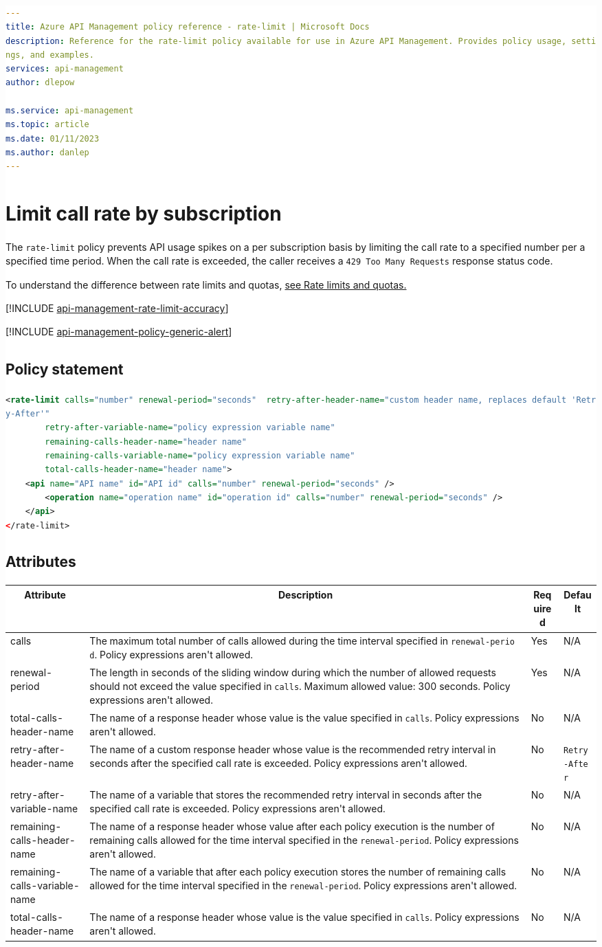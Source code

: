 ```yaml
---
title: Azure API Management policy reference - rate-limit | Microsoft Docs
description: Reference for the rate-limit policy available for use in Azure API Management. Provides policy usage, settings, and examples.
services: api-management
author: dlepow

ms.service: api-management
ms.topic: article
ms.date: 01/11/2023
ms.author: danlep
---
```


# Limit call rate by subscription

The `rate-limit` policy prevents API usage spikes on a per subscription basis by limiting the call rate to a specified number per a specified time period. When the call rate is exceeded, the caller receives a `429 Too Many Requests` response status code.

To understand the difference between rate limits and quotas, [see Rate limits and quotas.](./api-management-sample-flexible-throttling.md#rate-limits-and-quotas)


[!INCLUDE [api-management-rate-limit-accuracy](../../includes/api-management-rate-limit-accuracy.md)]

[!INCLUDE [api-management-policy-generic-alert](../../includes/api-management-policy-generic-alert.md)]

## Policy statement

```xml
<rate-limit calls="number" renewal-period="seconds"  retry-after-header-name="custom header name, replaces default 'Retry-After'" 
        retry-after-variable-name="policy expression variable name"
        remaining-calls-header-name="header name"  
        remaining-calls-variable-name="policy expression variable name"
        total-calls-header-name="header name">
    <api name="API name" id="API id" calls="number" renewal-period="seconds" />
        <operation name="operation name" id="operation id" calls="number" renewal-period="seconds" />
    </api>
</rate-limit>
```
## Attributes

| Attribute           | Description                                                                                           | Required | Default |
| -------------- | ----------------------------------------------------------------------------------------------------- | -------- | ------- |
| calls          | The maximum total number of calls allowed during the time interval specified in `renewal-period`. Policy expressions aren't allowed.| Yes      | N/A     |
| renewal-period | The length in seconds of the sliding window during which the number of allowed requests should not exceed the value specified in `calls`. Maximum allowed value: 300 seconds. Policy expressions aren't allowed.                                           | Yes      | N/A     |
| total-calls-header-name    | The name of a response header whose value is the value specified in `calls`. Policy expressions aren't allowed. |  No | N/A  |
| retry-after-header-name    | The name of a custom response header whose value is the recommended retry interval in seconds after the specified call rate is exceeded. Policy expressions aren't allowed. |  No | `Retry-After`  |
| retry-after-variable-name    | The name of a variable that stores the recommended retry interval in seconds after the specified call rate is exceeded. Policy expressions aren't allowed. |  No | N/A  |
| remaining-calls-header-name    | The name of a response header whose value after each policy execution is the number of remaining calls allowed for the time interval specified in the `renewal-period`. Policy expressions aren't allowed.|  No | N/A  |
| remaining-calls-variable-name    | The name of a variable that after each policy execution stores the number of remaining calls allowed for the time interval specified in the `renewal-period`. Policy expressions aren't allowed.|  No | N/A  |
| total-calls-header-name    | The name of a response header whose value is the value specified in `calls`. Policy expressions aren't allowed.|  No | N/A  |
